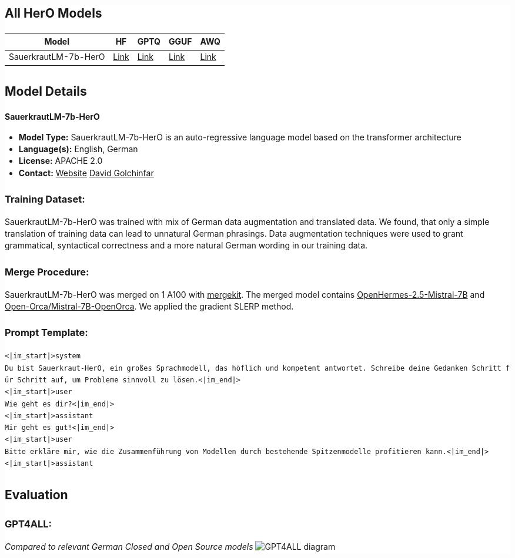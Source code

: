 
## All HerO Models

| Model | HF    | GPTQ  | GGUF  | AWQ  |
|-------|-------|-------|-------|-------|
| SauerkrautLM-7b-HerO   | [Link](https://huggingface.co/VAGOsolutions/SauerkrautLM-7b-HerO) | [Link](https://huggingface.co/TheBloke/SauerkrautLM-7B-HerO-GPTQ) | [Link](https://huggingface.co/TheBloke/SauerkrautLM-7B-HerO-GGUF) |[Link](https://huggingface.co/TheBloke/SauerkrautLM-7B-HerO-AWQ) |

## Model Details
**SauerkrautLM-7b-HerO**
- **Model Type:** SauerkrautLM-7b-HerO is an auto-regressive language model based on the transformer architecture 
- **Language(s):** English, German
- **License:** APACHE 2.0
- **Contact:** [Website](https://vago-solutions.de/#Kontakt) [David Golchinfar](mailto:golchinfar@vago-solutions.de)

### Training Dataset:

SauerkrautLM-7b-HerO was trained with mix of German data augmentation and translated data. 
We found, that only a simple translation of training data can lead to unnatural German phrasings. 
Data augmentation techniques were used to grant grammatical, syntactical correctness and a more natural German wording in our training data. 

### Merge Procedure:

SauerkrautLM-7b-HerO was merged on 1 A100 with [mergekit](https://github.com/cg123/mergekit).
The merged model contains [OpenHermes-2.5-Mistral-7B](https://huggingface.co/teknium/OpenHermes-2.5-Mistral-7B) and [Open-Orca/Mistral-7B-OpenOrca](https://huggingface.co/Open-Orca/Mistral-7B-OpenOrca).
We applied the gradient SLERP method.



### Prompt Template:
```
<|im_start|>system
Du bist Sauerkraut-HerO, ein großes Sprachmodell, das höflich und kompetent antwortet. Schreibe deine Gedanken Schritt für Schritt auf, um Probleme sinnvoll zu lösen.<|im_end|>
<|im_start|>user
Wie geht es dir?<|im_end|>
<|im_start|>assistant
Mir geht es gut!<|im_end|>
<|im_start|>user
Bitte erkläre mir, wie die Zusammenführung von Modellen durch bestehende Spitzenmodelle profitieren kann.<|im_end|>
<|im_start|>assistant
```
## Evaluation

### GPT4ALL:
*Compared to relevant German Closed and Open Source models*
![GPT4ALL diagram](https://vago-solutions.de/wp-content/uploads/2023/11/GPT4All.png "SauerkrautLM-7b-HerO GPT4ALL Diagram")

